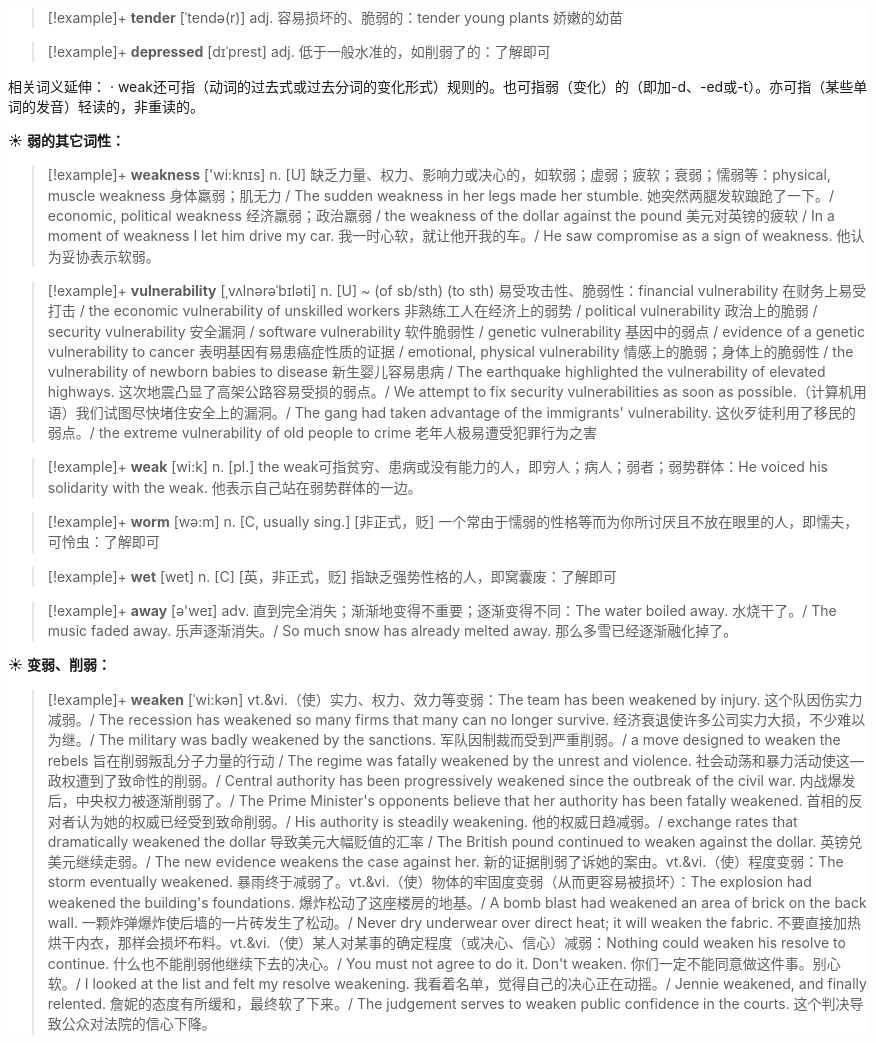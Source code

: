 >[!example]+ <span class="vocabulary">**tender**</span> [ˈtendə(r)]
> <span class="definition">adj. 容易损坏的、脆弱的：</span>tender young plants 娇嫩的幼苗
           
>[!example]+ <span class="vocabulary">**depressed**</span> [dɪˈprest]
> <span class="definition">adj. 低于一般水准的，如削弱了的：</span>了解即可

相关词义延伸：
· weak还可指（动词的过去式或过去分词的变化形式）规则的。也可指弱（变化）的（即加-d、-ed或-t）。亦可指（某些单词的发音）轻读的，非重读的。

☀ <span class="category">**弱的其它词性：**</span>
>[!example]+ <span class="vocabulary">**weakness**</span> ['wi:knɪs] 
> <span class="definition">n. [U] 缺乏力量、权力、影响力或决心的，如软弱；虚弱；疲软；衰弱；懦弱等：</span>physical, muscle weakness 身体羸弱；肌无力 / The sudden weakness in her legs made her stumble. 她突然两腿发软踉跄了一下。/ economic, political weakness 经济羸弱；政治羸弱 / the weakness of the dollar against the pound 美元对英镑的疲软 / In a moment of weakness I let him drive my car. 我一时心软，就让他开我的车。/ He saw compromise as a sign of weakness. 他认为妥协表示软弱。
                    
>[!example]+ <span class="vocabulary">**vulnerability**</span> [ˌvʌlnərəˈbɪləti]
> <span class="definition">n. [U] ~ (of sb/sth) (to sth) 易受攻击性、脆弱性：</span>financial vulnerability 在财务上易受打击 / the economic vulnerability of unskilled workers 非熟练工人在经济上的弱势 / political vulnerability 政治上的脆弱 / security vulnerability 安全漏洞 / software vulnerability 软件脆弱性 / genetic vulnerability 基因中的弱点 / evidence of a genetic vulnerability to cancer 表明基因有易患癌症性质的证据 / emotional, physical vulnerability 情感上的脆弱；身体上的脆弱性 / the vulnerability of newborn babies to disease 新生婴儿容易患病 / The earthquake highlighted the vulnerability of elevated highways. 这次地震凸显了高架公路容易受损的弱点。/ We attempt to fix security vulnerabilities as soon as possible.（计算机用语）我们试图尽快堵住安全上的漏洞。/ The gang had taken advantage of the immigrants' vulnerability. 这伙歹徒利用了移民的弱点。/ the extreme vulnerability of old people to crime 老年人极易遭受犯罪行为之害

>[!example]+ <span class="vocabulary">**weak**</span> [wi:k] 
> <span class="definition">n. [pl.] the weak可指贫穷、患病或没有能力的人，即穷人；病人；弱者；弱势群体：</span>He voiced his solidarity with the weak. 他表示自己站在弱势群体的一边。

>[!example]+ <span class="vocabulary">**worm**</span> [wə:m] 
> <span class="definition">n. [C, usually sing.] [非正式，贬] 一个常由于懦弱的性格等而为你所讨厌且不放在眼里的人，即懦夫，可怜虫：</span>了解即可

>[!example]+ <span class="vocabulary">**wet**</span> [wet] 
> <span class="definition">n. [C] [英，非正式，贬] 指缺乏强势性格的人，即窝囊废：</span>了解即可

>[!example]+ <span class="vocabulary">**away**</span> [ə'weɪ] 
> <span class="definition">adv. 直到完全消失；渐渐地变得不重要；逐渐变得不同：</span>The water boiled away. 水烧干了。/ The music faded away. 乐声逐渐消失。/ So much snow has already melted away. 那么多雪已经逐渐融化掉了。

☀ <span class="category">**变弱、削弱：**</span>
>[!example]+ <span class="vocabulary">**weaken**</span> [ˈwi:kən]
> <span class="definition">vt.&vi.（使）实力、权力、效力等变弱：</span>The team has been weakened by injury. 这个队因伤实力减弱。/ The recession has weakened so many firms that many can no longer survive. 经济衰退使许多公司实力大损，不少难以为继。/ The military was badly weakened by the sanctions. 军队因制裁而受到严重削弱。/ a move designed to weaken the rebels 旨在削弱叛乱分子力量的行动 / The regime was fatally weakened by the unrest and violence. 社会动荡和暴力活动使这—政权遭到了致命性的削弱。/ Central authority has been progressively weakened since the outbreak of the civil war. 内战爆发后，中央权力被逐渐削弱了。/ The Prime Minister's opponents believe that her authority has been fatally weakened. 首相的反对者认为她的权威已经受到致命削弱。/ His authority is steadily weakening. 他的权威日趋减弱。/ exchange rates that dramatically weakened the dollar 导致美元大幅贬值的汇率 / The British pound continued to weaken against the dollar. 英镑兑美元继续走弱。/ The new evidence weakens the case against her. 新的证据削弱了诉她的案由。<span class="definition">vt.&vi.（使）程度变弱：</span>The storm eventually weakened. 暴雨终于减弱了。<span class="definition">vt.&vi.（使）物体的牢固度变弱（从而更容易被损坏）：</span>The explosion had weakened the building's foundations. 爆炸松动了这座楼房的地基。/ A bomb blast had weakened an area of brick on the back wall. 一颗炸弹爆炸使后墙的一片砖发生了松动。/ Never dry underwear over direct heat; it will weaken the fabric. 不要直接加热烘干内衣，那样会损坏布料。<span class="definition">vt.&vi.（使）某人对某事的确定程度（或决心、信心）减弱：</span>Nothing could weaken his resolve to continue. 什么也不能削弱他继续下去的决心。/ You must not agree to do it. Don't weaken. 你们一定不能同意做这件事。别心软。/ I looked at the list and felt my resolve weakening. 我看着名单，觉得自己的决心正在动摇。/ Jennie weakened, and finally relented. 詹妮的态度有所缓和，最终软了下来。/ The judgement serves to weaken public confidence in the courts. 这个判决导致公众对法院的信心下降。
